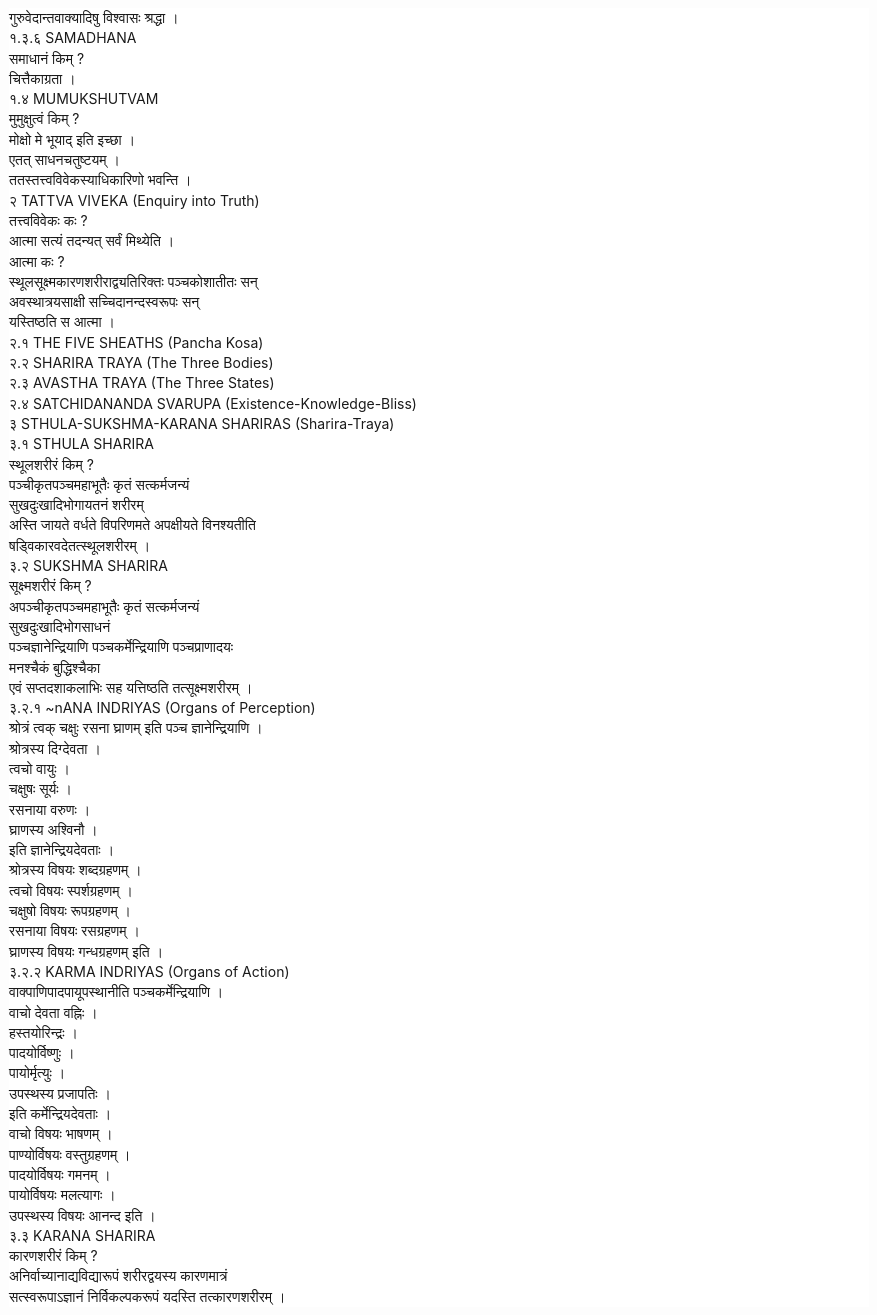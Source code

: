 गुरुवेदान्तवाक्यादिषु विश्वासः श्रद्धा ।  
१.३.६ SAMADHANA  
समाधानं किम् ?  
चित्तैकाग्रता ।  
१.४ MUMUKSHUTVAM  
मुमुक्षुत्वं किम् ?  
मोक्षो मे भूयाद् इति इच्छा ।  
एतत् साधनचतुष्टयम् ।  
ततस्तत्त्वविवेकस्याधिकारिणो भवन्ति ।  
२   TATTVA VIVEKA (Enquiry into Truth)  
तत्त्वविवेकः कः ?  
आत्मा सत्यं तदन्यत् सर्वं मिथ्येति ।  
आत्मा कः ?  
स्थूलसूक्ष्मकारणशरीराद्व्यतिरिक्तः पञ्चकोशातीतः सन्  
अवस्थात्रयसाक्षी सच्चिदानन्दस्वरूपः सन्   
यस्तिष्ठति स आत्मा ।  
२.१ THE FIVE SHEATHS (Pancha Kosa)  
२.२ SHARIRA TRAYA (The Three Bodies)  
२.३ AVASTHA TRAYA (The Three States)  
२.४ SATCHIDANANDA SVARUPA (Existence-Knowledge-Bliss)  
३     STHULA-SUKSHMA-KARANA SHARIRAS (Sharira-Traya)  
३.१ STHULA SHARIRA  
स्थूलशरीरं किम् ?  
पञ्चीकृतपञ्चमहाभूतैः कृतं सत्कर्मजन्यं  
सुखदुःखादिभोगायतनं शरीरम्  
अस्ति जायते वर्धते विपरिणमते अपक्षीयते विनश्यतीति  
षड्विकारवदेतत्स्थूलशरीरम् ।  
३.२ SUKSHMA SHARIRA  
सूक्ष्मशरीरं किम् ?  
अपञ्चीकृतपञ्चमहाभूतैः कृतं सत्कर्मजन्यं   
सुखदुःखादिभोगसाधनं   
पञ्चज्ञानेन्द्रियाणि  पञ्चकर्मेन्द्रियाणि पञ्चप्राणादयः   
मनश्चैकं बुद्धिश्चैका   
एवं सप्तदशाकलाभिः सह यत्तिष्ठति तत्सूक्ष्मशरीरम् ।  
३.२.१ ~nANA INDRIYAS (Organs of Perception)   
श्रोत्रं त्वक् चक्षुः रसना घ्राणम् इति पञ्च ज्ञानेन्द्रियाणि ।  
श्रोत्रस्य दिग्देवता ।  
त्वचो वायुः ।  
चक्षुषः सूर्यः ।  
रसनाया वरुणः ।  
घ्राणस्य अश्विनौ ।  
इति ज्ञानेन्द्रियदेवताः ।  
श्रोत्रस्य विषयः शब्दग्रहणम् ।  
त्वचो विषयः स्पर्शग्रहणम् ।  
चक्षुषो विषयः रूपग्रहणम् ।  
रसनाया विषयः रसग्रहणम् ।  
घ्राणस्य विषयः गन्धग्रहणम् इति ।  
३.२.२ KARMA INDRIYAS (Organs of Action)  
वाक्पाणिपादपायूपस्थानीति पञ्चकर्मेन्द्रियाणि ।  
वाचो देवता वह्निः ।  
हस्तयोरिन्द्रः ।  
पादयोर्विष्णुः ।  
पायोर्मृत्युः ।  
उपस्थस्य प्रजापतिः ।  
इति कर्मेन्द्रियदेवताः ।  
वाचो विषयः भाषणम् ।  
पाण्योर्विषयः वस्तुग्रहणम् ।  
पादयोर्विषयः गमनम् ।  
पायोर्विषयः मलत्यागः ।  
उपस्थस्य विषयः आनन्द इति ।  
३.३ KARANA SHARIRA  
कारणशरीरं किम् ?  
अनिर्वाच्यानाद्यविद्यारूपं शरीरद्वयस्य कारणमात्रं  
सत्स्वरूपाऽज्ञानं निर्विकल्पकरूपं यदस्ति तत्कारणशरीरम् ।  
